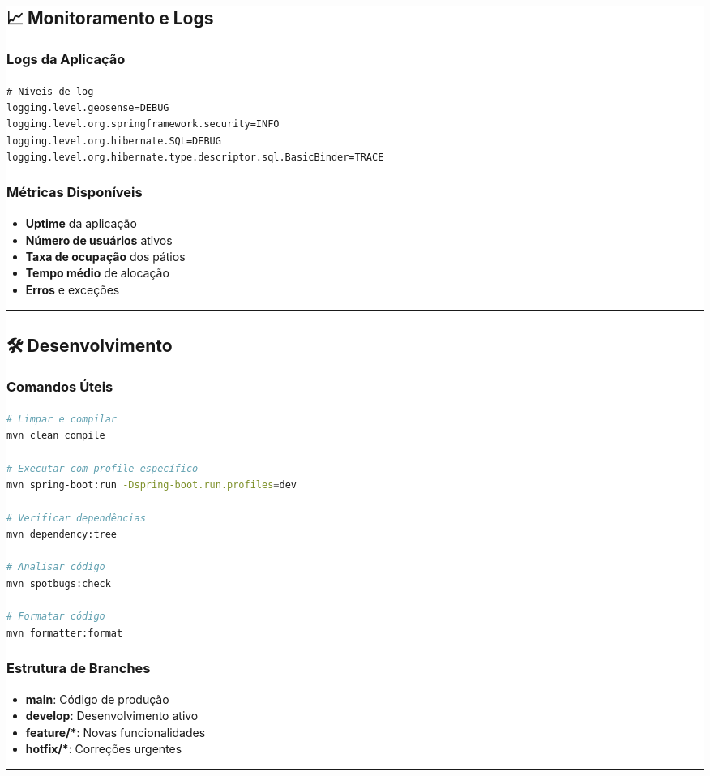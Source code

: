 
## 📈 Monitoramento e Logs

### Logs da Aplicação

```properties
# Níveis de log
logging.level.geosense=DEBUG
logging.level.org.springframework.security=INFO
logging.level.org.hibernate.SQL=DEBUG
logging.level.org.hibernate.type.descriptor.sql.BasicBinder=TRACE
```

### Métricas Disponíveis

- **Uptime** da aplicação
- **Número de usuários** ativos
- **Taxa de ocupação** dos pátios
- **Tempo médio** de alocação
- **Erros** e exceções

---

## 🛠️ Desenvolvimento

### Comandos Úteis

```bash
# Limpar e compilar
mvn clean compile

# Executar com profile específico
mvn spring-boot:run -Dspring-boot.run.profiles=dev

# Verificar dependências
mvn dependency:tree

# Analisar código
mvn spotbugs:check

# Formatar código
mvn formatter:format
```

### Estrutura de Branches

- **main**: Código de produção
- **develop**: Desenvolvimento ativo
- **feature/\***: Novas funcionalidades
- **hotfix/\***: Correções urgentes

---
